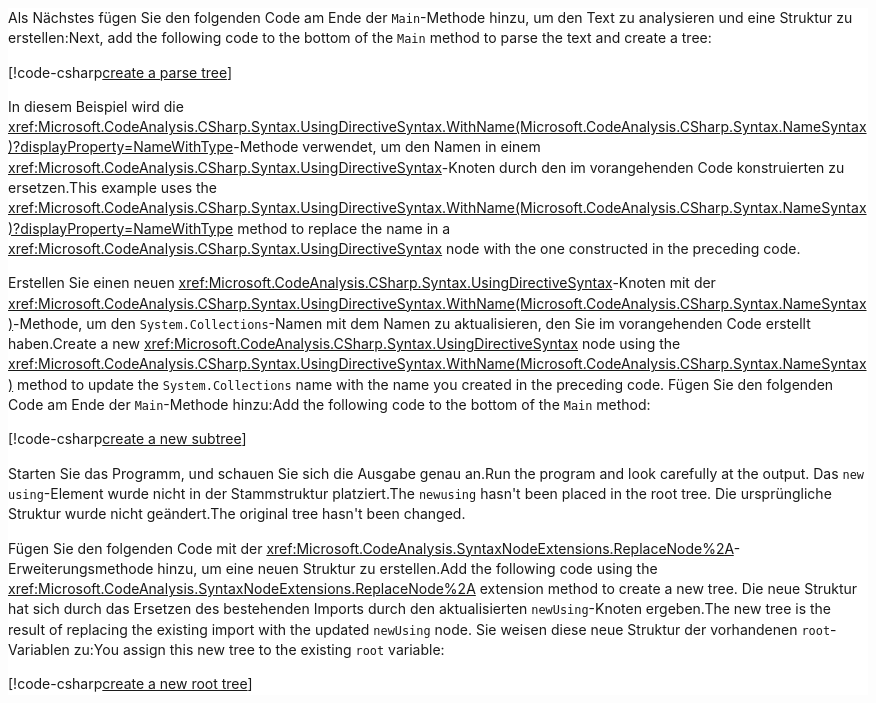<span data-ttu-id="a5ffc-172">Als Nächstes fügen Sie den folgenden Code am Ende der `Main`-Methode hinzu, um den Text zu analysieren und eine Struktur zu erstellen:</span><span class="sxs-lookup"><span data-stu-id="a5ffc-172">Next, add the following code to the bottom of the `Main` method to parse the text and create a tree:</span></span>

[!code-csharp[create a parse tree](../../../../samples/snippets/csharp/roslyn-sdk/SyntaxTransformationQuickStart/ConstructionCS/Program.cs#CreateParseTree "Create a tree that represents a small program")]

<span data-ttu-id="a5ffc-173">In diesem Beispiel wird die <xref:Microsoft.CodeAnalysis.CSharp.Syntax.UsingDirectiveSyntax.WithName(Microsoft.CodeAnalysis.CSharp.Syntax.NameSyntax)?displayProperty=NameWithType>-Methode verwendet, um den Namen in einem <xref:Microsoft.CodeAnalysis.CSharp.Syntax.UsingDirectiveSyntax>-Knoten durch den im vorangehenden Code konstruierten zu ersetzen.</span><span class="sxs-lookup"><span data-stu-id="a5ffc-173">This example uses the <xref:Microsoft.CodeAnalysis.CSharp.Syntax.UsingDirectiveSyntax.WithName(Microsoft.CodeAnalysis.CSharp.Syntax.NameSyntax)?displayProperty=NameWithType> method to replace the name in a <xref:Microsoft.CodeAnalysis.CSharp.Syntax.UsingDirectiveSyntax> node with the one constructed in the preceding code.</span></span>

<span data-ttu-id="a5ffc-174">Erstellen Sie einen neuen <xref:Microsoft.CodeAnalysis.CSharp.Syntax.UsingDirectiveSyntax>-Knoten mit der <xref:Microsoft.CodeAnalysis.CSharp.Syntax.UsingDirectiveSyntax.WithName(Microsoft.CodeAnalysis.CSharp.Syntax.NameSyntax)>-Methode, um den `System.Collections`-Namen mit dem Namen zu aktualisieren, den Sie im vorangehenden Code erstellt haben.</span><span class="sxs-lookup"><span data-stu-id="a5ffc-174">Create a new <xref:Microsoft.CodeAnalysis.CSharp.Syntax.UsingDirectiveSyntax> node using the <xref:Microsoft.CodeAnalysis.CSharp.Syntax.UsingDirectiveSyntax.WithName(Microsoft.CodeAnalysis.CSharp.Syntax.NameSyntax)> method to update the `System.Collections` name with the name you created in the preceding code.</span></span> <span data-ttu-id="a5ffc-175">Fügen Sie den folgenden Code am Ende der `Main`-Methode hinzu:</span><span class="sxs-lookup"><span data-stu-id="a5ffc-175">Add the following code to the bottom of the `Main` method:</span></span>

[!code-csharp[create a new subtree](../../../../samples/snippets/csharp/roslyn-sdk/SyntaxTransformationQuickStart/ConstructionCS/Program.cs#BuildNewUsing "Create the subtree with the replaced namespace")]

<span data-ttu-id="a5ffc-176">Starten Sie das Programm, und schauen Sie sich die Ausgabe genau an.</span><span class="sxs-lookup"><span data-stu-id="a5ffc-176">Run the program and look carefully at the output.</span></span> <span data-ttu-id="a5ffc-177">Das `newusing`-Element wurde nicht in der Stammstruktur platziert.</span><span class="sxs-lookup"><span data-stu-id="a5ffc-177">The `newusing` hasn't been placed in the root tree.</span></span> <span data-ttu-id="a5ffc-178">Die ursprüngliche Struktur wurde nicht geändert.</span><span class="sxs-lookup"><span data-stu-id="a5ffc-178">The original tree hasn't been changed.</span></span>

<span data-ttu-id="a5ffc-179">Fügen Sie den folgenden Code mit der <xref:Microsoft.CodeAnalysis.SyntaxNodeExtensions.ReplaceNode%2A>-Erweiterungsmethode hinzu, um eine neuen Struktur zu erstellen.</span><span class="sxs-lookup"><span data-stu-id="a5ffc-179">Add the following code using the <xref:Microsoft.CodeAnalysis.SyntaxNodeExtensions.ReplaceNode%2A> extension method to create a new tree.</span></span> <span data-ttu-id="a5ffc-180">Die neue Struktur hat sich durch das Ersetzen des bestehenden Imports durch den aktualisierten `newUsing`-Knoten ergeben.</span><span class="sxs-lookup"><span data-stu-id="a5ffc-180">The new tree is the result of replacing the existing import with the updated `newUsing` node.</span></span> <span data-ttu-id="a5ffc-181">Sie weisen diese neue Struktur der vorhandenen `root`-Variablen zu:</span><span class="sxs-lookup"><span data-stu-id="a5ffc-181">You assign this new tree to the existing `root` variable:</span></span>

[!code-csharp[create a new root tree](../../../../samples/snippets/csharp/roslyn-sdk/SyntaxTransformationQuickStart/ConstructionCS/Program.cs#TransformTree "Create the transformed root tree with the replaced namespace")]
